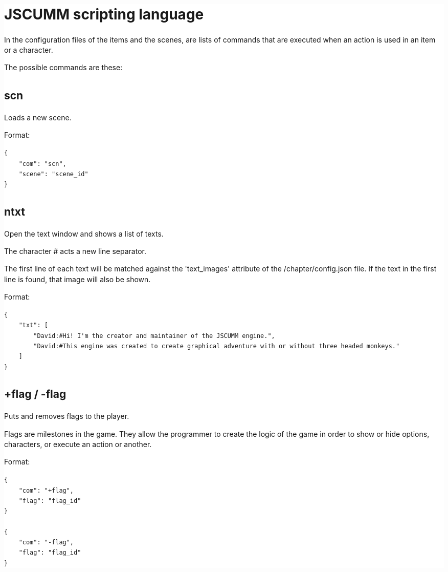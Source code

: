 # JSCUMM scripting language
In the configuration files of the items and the scenes, are lists of commands that are executed when an action is used in an item or a character. 

The possible commands are these:

## scn
Loads a new scene.

Format:
```
{
	"com": "scn",
	"scene": "scene_id"
}
```

## ntxt
Open the text window and shows a list of texts. 

The character # acts a new line separator.

The first line of each text will be matched against the 'text_images' attribute of the /chapter/config.json file. If the text in the first line is found, that image will also be shown.

Format:
```
{
    "txt": [
		"David:#Hi! I'm the creator and maintainer of the JSCUMM engine.",
		"David:#This engine was created to create graphical adventure with or without three headed monkeys."
    ]
}
```

## +flag / -flag
Puts and removes flags to the player.

Flags are milestones in the game. They allow the programmer to create the logic of the game in order to show or hide options, characters, or execute an action or another.

Format:
```
{
	"com": "+flag",
	"flag": "flag_id"
}

{
	"com": "-flag",
	"flag": "flag_id"
}
```
